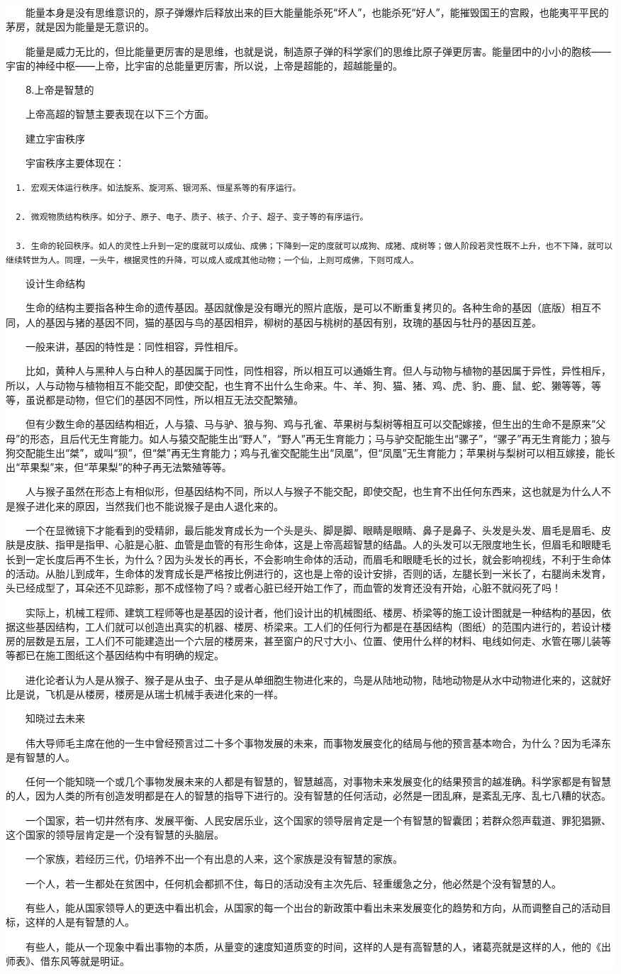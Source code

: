 　　能量本身是没有思维意识的，原子弹爆炸后释放出来的巨大能量能杀死“坏人”，也能杀死“好人”，能摧毁国王的宫殿，也能夷平平民的茅房，就是因为能量是无意识的。

　　能量是威力无比的，但比能量更厉害的是思维，也就是说，制造原子弹的科学家们的思维比原子弹更厉害。能量团中的小小的胞核——宇宙的神经中枢——上帝，比宇宙的总能量更厉害，所以说，上帝是超能的，超越能量的。


　　8.上帝是智慧的

　　上帝高超的智慧主要表现在以下三个方面。

　　建立宇宙秩序

　　宇宙秩序主要体现在：

      1. 宏观天体运行秩序。如法旋系、旋河系、银河系、恒星系等的有序运行。

      2. 微观物质结构秩序。如分子、原子、电子、质子、核子、介子、超子、变子等的有序运行。

      3. 生命的轮回秩序。如人的灵性上升到一定的度就可以成仙、成佛；下降到一定的度就可以成狗、成猪、成树等；做人阶段若灵性既不上升，也不下降，就可以继续转世为人。同理，一头牛，根据灵性的升降，可以成人或成其他动物；一个仙，上则可成佛，下则可成人。

　　设计生命结构

　　生命的结构主要指各种生命的遗传基因。基因就像是没有曝光的照片底版，是可以不断重复拷贝的。各种生命的基因（底版）相互不同，人的基因与猪的基因不同，猫的基因与鸟的基因相异，柳树的基因与桃树的基因有别，玫瑰的基因与牡丹的基因互差。

　　一般来讲，基因的特性是：同性相容，异性相斥。

　　比如，黄种人与黑种人与白种人的基因属于同性，同性相容，所以相互可以通婚生育。但人与动物与植物的基因属于异性，异性相斥，所以，人与动物与植物相互不能交配，即使交配，也生育不出什么生命来。牛、羊、狗、猫、猪、鸡、虎、豹、鹿、鼠、蛇、獭等等，等等，虽说都是动物，但它们的基因不同性，所以相互无法交配繁殖。

　　但有少数生命的基因结构相近，人与猿、马与驴、狼与狗、鸡与孔雀、苹果树与梨树等相互可以交配嫁接，但生出的生命不是原来“父母”的形态，且后代无生育能力。如人与猿交配能生出“野人”，“野人”再无生育能力；马与驴交配能生出“骡子”，“骡子”再无生育能力；狼与狗交配能生出“桀”，或叫“狈”，但“桀”再无生育能力；鸡与孔雀交配能生出“凤凰”，但“凤凰”无生育能力；苹果树与梨树可以相互嫁接，能长出“苹果梨”来，但“苹果梨”的种子再无法繁殖等等。

　　人与猴子虽然在形态上有相似形，但基因结构不同，所以人与猴子不能交配，即使交配，也生育不出任何东西来，这也就是为什么人不是猴子进化来的原因，当然我们也不能说猴子是由人退化来的。

　　一个在显微镜下才能看到的受精卵，最后能发育成长为一个头是头、脚是脚、眼睛是眼睛、鼻子是鼻子、头发是头发、眉毛是眉毛、皮肤是皮肤、指甲是指甲、心脏是心脏、血管是血管的有形生命体，这是上帝高超智慧的结晶。人的头发可以无限度地生长，但眉毛和眼睫毛长到一定长度后再不生长，为什么？因为头发长的再长，不会影响生命体的活动，而眉毛和眼睫毛长的过长，就会影响视线，不利于生命体的活动。从胎儿到成年，生命体的发育成长是严格按比例进行的，这也是上帝的设计安排，否则的话，左腿长到一米长了，右腿尚未发育，头已经成型了，耳朵还不见踪影，那不成怪物了吗？或者心脏已经开始工作了，而血管的发育还没有开始，心脏不就闷死了吗！

　　实际上，机械工程师、建筑工程师等也是基因的设计者，他们设计出的机械图纸、楼房、桥梁等的施工设计图就是一种结构的基因，依据这些基因结构，工人们就可以创造出真实的机器、楼房、桥梁来。工人们的任何行为都是在基因结构（图纸）的范围内进行的，若设计楼房的层数是五层，工人们不可能建造出一个六层的楼房来，甚至窗户的尺寸大小、位置、使用什么样的材料、电线如何走、水管在哪儿装等等都已在施工图纸这个基因结构中有明确的规定。

　　进化论者认为人是从猴子、猴子是从虫子、虫子是从单细胞生物进化来的，鸟是从陆地动物，陆地动物是从水中动物进化来的，这就好比是说，飞机是从楼房，楼房是从瑞士机械手表进化来的一样。

　　知晓过去未来

　　伟大导师毛主席在他的一生中曾经预言过二十多个事物发展的未来，而事物发展变化的结局与他的预言基本吻合，为什么？因为毛泽东是有智慧的人。

　　任何一个能知晓一个或几个事物发展未来的人都是有智慧的，智慧越高，对事物未来发展变化的结果预言的越准确。科学家都是有智慧的人，因为人类的所有创造发明都是在人的智慧的指导下进行的。没有智慧的任何活动，必然是一团乱麻，是紊乱无序、乱七八糟的状态。

　　一个国家，若一切井然有序、发展平衡、人民安居乐业，这个国家的领导层肯定是一个有智慧的智囊团；若群众怨声载道、罪犯猖獗、这个国家的领导层肯定是一个没有智慧的头脑层。

　　一个家族，若经历三代，仍培养不出一个有出息的人来，这个家族是没有智慧的家族。

　　一个人，若一生都处在贫困中，任何机会都抓不住，每日的活动没有主次先后、轻重缓急之分，他必然是个没有智慧的人。

　　有些人，能从国家领导人的更迭中看出机会，从国家的每一个出台的新政策中看出未来发展变化的趋势和方向，从而调整自己的活动目标，这样的人是有智慧的人。

　　有些人，能从一个现象中看出事物的本质，从量变的速度知道质变的时间，这样的人是有高智慧的人，诸葛亮就是这样的人，他的《出师表》、借东风等就是明证。
